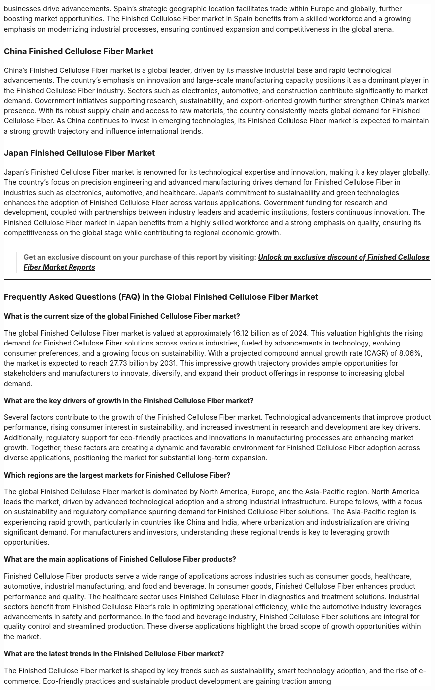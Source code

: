 businesses drive advancements. Spain&rsquo;s strategic geographic location facilitates trade within Europe and globally, further boosting market opportunities. The Finished Cellulose Fiber market in Spain benefits from a skilled workforce and a growing emphasis on modernizing industrial processes, ensuring continued expansion and competitiveness in the global arena.</p><h3>China Finished Cellulose Fiber Market</h3><p>China&rsquo;s Finished Cellulose Fiber market is a global leader, driven by its massive industrial base and rapid technological advancements. The country&rsquo;s emphasis on innovation and large-scale manufacturing capacity positions it as a dominant player in the Finished Cellulose Fiber industry. Sectors such as electronics, automotive, and construction contribute significantly to market demand. Government initiatives supporting research, sustainability, and export-oriented growth further strengthen China&rsquo;s market presence. With its robust supply chain and access to raw materials, the country consistently meets global demand for Finished Cellulose Fiber. As China continues to invest in emerging technologies, its Finished Cellulose Fiber market is expected to maintain a strong growth trajectory and influence international trends.</p><h3>Japan Finished Cellulose Fiber Market</h3><p>Japan&rsquo;s Finished Cellulose Fiber market is renowned for its technological expertise and innovation, making it a key player globally. The country&rsquo;s focus on precision engineering and advanced manufacturing drives demand for Finished Cellulose Fiber in industries such as electronics, automotive, and healthcare. Japan&rsquo;s commitment to sustainability and green technologies enhances the adoption of Finished Cellulose Fiber across various applications. Government funding for research and development, coupled with partnerships between industry leaders and academic institutions, fosters continuous innovation. The Finished Cellulose Fiber market in Japan benefits from a highly skilled workforce and a strong emphasis on quality, ensuring its competitiveness on the global stage while contributing to regional economic growth.</p><hr /><blockquote><p><strong>Get an exclusive discount on your purchase of this report by visiting: <em><a href="://marketresearchpulse.com/ask-for-discount/132805?utm_source=Github&amp;utm_medium=0115">Unlock an exclusive discount of Finished Cellulose Fiber Market Reports</a></em>&nbsp;</strong></p></blockquote><hr /><h3>Frequently Asked Questions (FAQ) in the Global Finished Cellulose Fiber Market</h3><p><strong>What is the current size of the global Finished Cellulose Fiber market?</strong></p><p>The global Finished Cellulose Fiber market is valued at approximately 16.12 billion as of 2024. This valuation highlights the rising demand for Finished Cellulose Fiber solutions across various industries, fueled by advancements in technology, evolving consumer preferences, and a growing focus on sustainability. With a projected compound annual growth rate (CAGR) of 8.06%, the market is expected to reach 27.73 billion by 2031. This impressive growth trajectory provides ample opportunities for stakeholders and manufacturers to innovate, diversify, and expand their product offerings in response to increasing global demand.</p><p><strong>What are the key drivers of growth in the Finished Cellulose Fiber market?</strong></p><p>Several factors contribute to the growth of the Finished Cellulose Fiber market. Technological advancements that improve product performance, rising consumer interest in sustainability, and increased investment in research and development are key drivers. Additionally, regulatory support for eco-friendly practices and innovations in manufacturing processes are enhancing market growth. Together, these factors are creating a dynamic and favorable environment for Finished Cellulose Fiber adoption across diverse applications, positioning the market for substantial long-term expansion.</p><p><strong>Which regions are the largest markets for Finished Cellulose Fiber?</strong></p><p>The global Finished Cellulose Fiber market is dominated by North America, Europe, and the Asia-Pacific region. North America leads the market, driven by advanced technological adoption and a strong industrial infrastructure. Europe follows, with a focus on sustainability and regulatory compliance spurring demand for Finished Cellulose Fiber solutions. The Asia-Pacific region is experiencing rapid growth, particularly in countries like China and India, where urbanization and industrialization are driving significant demand. For manufacturers and investors, understanding these regional trends is key to leveraging growth opportunities.</p><p><strong>What are the main applications of Finished Cellulose Fiber products?</strong></p><p>Finished Cellulose Fiber products serve a wide range of applications across industries such as consumer goods, healthcare, automotive, industrial manufacturing, and food and beverage. In consumer goods, Finished Cellulose Fiber enhances product performance and quality. The healthcare sector uses Finished Cellulose Fiber in diagnostics and treatment solutions. Industrial sectors benefit from Finished Cellulose Fiber&rsquo;s role in optimizing operational efficiency, while the automotive industry leverages advancements in safety and performance. In the food and beverage industry, Finished Cellulose Fiber solutions are integral for quality control and streamlined production. These diverse applications highlight the broad scope of growth opportunities within the market.</p><p><strong>What are the latest trends in the Finished Cellulose Fiber market?</strong></p><p>The Finished Cellulose Fiber market is shaped by key trends such as sustainability, smart technology adoption, and the rise of e-commerce. Eco-friendly practices and sustainable product development are gaining traction among